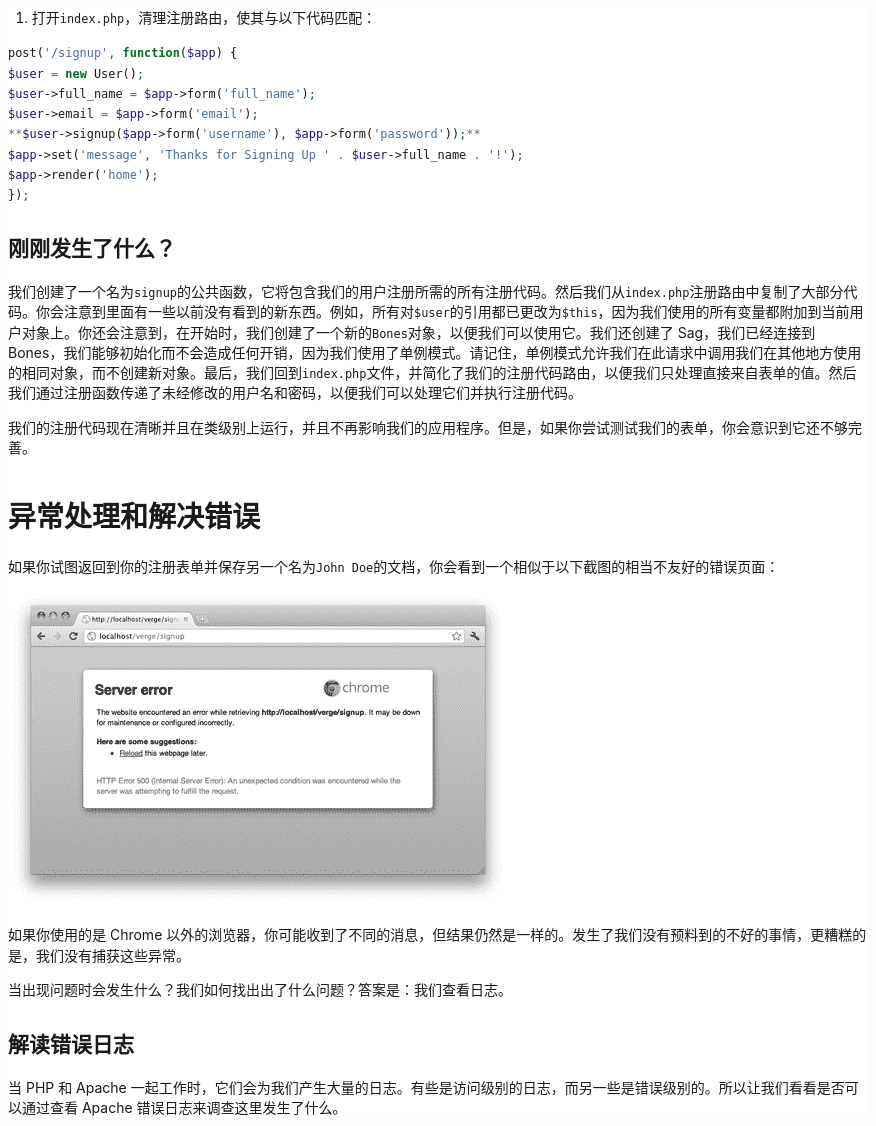 1.  打开`index.php`，清理注册路由，使其与以下代码匹配：

```php
post('/signup', function($app) {
$user = new User();
$user->full_name = $app->form('full_name');
$user->email = $app->form('email');
**$user->signup($app->form('username'), $app->form('password'));** 
$app->set('message', 'Thanks for Signing Up ' . $user->full_name . '!');
$app->render('home');
});

```

## 刚刚发生了什么？

我们创建了一个名为`signup`的公共函数，它将包含我们的用户注册所需的所有注册代码。然后我们从`index.php`注册路由中复制了大部分代码。你会注意到里面有一些以前没有看到的新东西。例如，所有对`$user`的引用都已更改为`$this`，因为我们使用的所有变量都附加到当前用户对象上。你还会注意到，在开始时，我们创建了一个新的`Bones`对象，以便我们可以使用它。我们还创建了 Sag，我们已经连接到 Bones，我们能够初始化而不会造成任何开销，因为我们使用了单例模式。请记住，单例模式允许我们在此请求中调用我们在其他地方使用的相同对象，而不创建新对象。最后，我们回到`index.php`文件，并简化了我们的注册代码路由，以便我们只处理直接来自表单的值。然后我们通过注册函数传递了未经修改的用户名和密码，以便我们可以处理它们并执行注册代码。

我们的注册代码现在清晰并且在类级别上运行，并且不再影响我们的应用程序。但是，如果你尝试测试我们的表单，你会意识到它还不够完善。

# 异常处理和解决错误

如果你试图返回到你的注册表单并保存另一个名为`John Doe`的文档，你会看到一个相似于以下截图的相当不友好的错误页面：

![异常处理和解决错误](img/3586_06_030.jpg)

如果你使用的是 Chrome 以外的浏览器，你可能收到了不同的消息，但结果仍然是一样的。发生了我们没有预料到的不好的事情，更糟糕的是，我们没有捕获这些异常。

当出现问题时会发生什么？我们如何找出出了什么问题？答案是：我们查看日志。

## 解读错误日志

当 PHP 和 Apache 一起工作时，它们会为我们产生大量的日志。有些是访问级别的日志，而另一些是错误级别的。所以让我们看看是否可以通过查看 Apache 错误日志来调查这里发生了什么。
